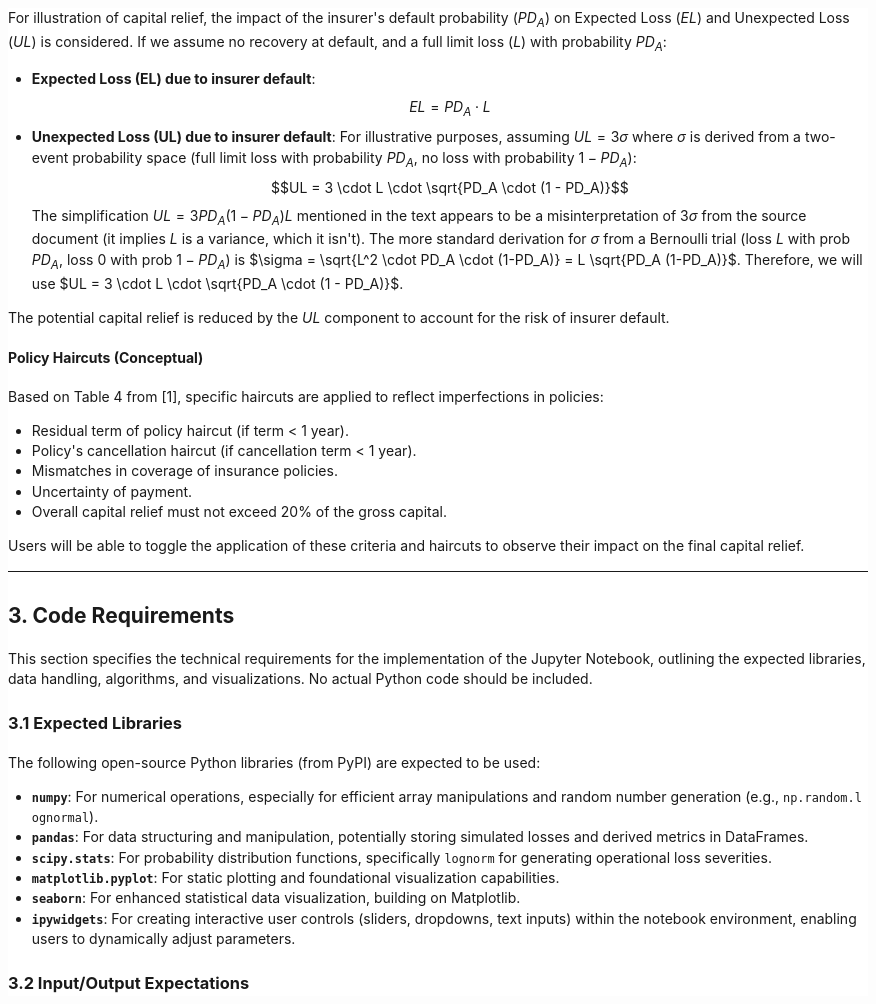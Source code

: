 For illustration of capital relief, the impact of the insurer's default probability ($PD_A$) on Expected Loss ($EL$) and Unexpected Loss ($UL$) is considered. If we assume no recovery at default, and a full limit loss ($L$) with probability $PD_A$:
- **Expected Loss (EL) due to insurer default**:
    $$EL = PD_A \cdot L$$
- **Unexpected Loss (UL) due to insurer default**:
    For illustrative purposes, assuming $UL = 3\sigma$ where $\sigma$ is derived from a two-event probability space (full limit loss with probability $PD_A$, no loss with probability $1 - PD_A$):
    $$UL = 3 \cdot L \cdot \sqrt{PD_A \cdot (1 - PD_A)}$$
    The simplification $UL = 3 PD_A (1 - PD_A)L$ mentioned in the text appears to be a misinterpretation of $3\sigma$ from the source document (it implies $L$ is a variance, which it isn't). The more standard derivation for $\sigma$ from a Bernoulli trial (loss $L$ with prob $PD_A$, loss $0$ with prob $1-PD_A$) is $\sigma = \sqrt{L^2 \cdot PD_A \cdot (1-PD_A)} = L \sqrt{PD_A (1-PD_A)}$. Therefore, we will use $UL = 3 \cdot L \cdot \sqrt{PD_A \cdot (1 - PD_A)}$.

The potential capital relief is reduced by the $UL$ component to account for the risk of insurer default.

#### Policy Haircuts (Conceptual)
Based on Table 4 from [1], specific haircuts are applied to reflect imperfections in policies:
- Residual term of policy haircut (if term < 1 year).
- Policy's cancellation haircut (if cancellation term < 1 year).
- Mismatches in coverage of insurance policies.
- Uncertainty of payment.
- Overall capital relief must not exceed 20% of the gross capital.

Users will be able to toggle the application of these criteria and haircuts to observe their impact on the final capital relief.

---

## 3. Code Requirements

This section specifies the technical requirements for the implementation of the Jupyter Notebook, outlining the expected libraries, data handling, algorithms, and visualizations. No actual Python code should be included.

### 3.1 Expected Libraries

The following open-source Python libraries (from PyPI) are expected to be used:
-   **`numpy`**: For numerical operations, especially for efficient array manipulations and random number generation (e.g., `np.random.lognormal`).
-   **`pandas`**: For data structuring and manipulation, potentially storing simulated losses and derived metrics in DataFrames.
-   **`scipy.stats`**: For probability distribution functions, specifically `lognorm` for generating operational loss severities.
-   **`matplotlib.pyplot`**: For static plotting and foundational visualization capabilities.
-   **`seaborn`**: For enhanced statistical data visualization, building on Matplotlib.
-   **`ipywidgets`**: For creating interactive user controls (sliders, dropdowns, text inputs) within the notebook environment, enabling users to dynamically adjust parameters.

### 3.2 Input/Output Expectations
